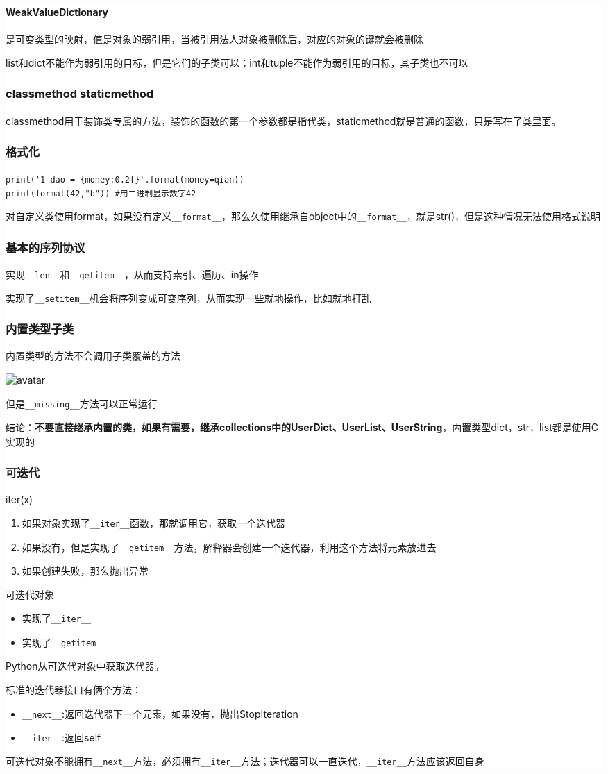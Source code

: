 #### WeakValueDictionary

是可变类型的映射，值是对象的弱引用，当被引用法人对象被删除后，对应的对象的键就会被删除

list和dict不能作为弱引用的目标，但是它们的子类可以；int和tuple不能作为弱引用的目标，其子类也不可以

### classmethod staticmethod

classmethod用于装饰类专属的方法，装饰的函数的第一个参数都是指代类，staticmethod就是普通的函数，只是写在了类里面。

### 格式化

```python3
print('1 dao = {money:0.2f}'.format(money=qian))
print(format(42,"b")) #用二进制显示数字42
```

对自定义类使用format，如果没有定义`__format__`，那么久使用继承自object中的`__format__`，就是str()，但是这种情况无法使用格式说明

### 基本的序列协议

实现`__len__`和`__getitem__`，从而支持索引、遍历、in操作

实现了`__setitem__`机会将序列变成可变序列，从而实现一些就地操作，比如就地打乱

### 内置类型子类

内置类型的方法不会调用子类覆盖的方法

![avatar](/assets/images/builtin.png)

但是`__missing__`方法可以正常运行

结论：**不要直接继承内置的类，如果有需要，继承collections中的UserDict、UserList、UserString**，内置类型dict，str，list都是使用C实现的

### 可迭代

iter(x)

1. 如果对象实现了`__iter__`函数，那就调用它，获取一个迭代器

2. 如果没有，但是实现了`__getitem__`方法，解释器会创建一个迭代器，利用这个方法将元素放进去

3. 如果创建失败，那么抛出异常

可迭代对象

- 实现了`__iter__`

- 实现了`__getitem__`

Python从可迭代对象中获取迭代器。

标准的迭代器接口有俩个方法：

- `__next__`:返回迭代器下一个元素，如果没有，抛出StopIteration

- `__iter__`:返回self

可迭代对象不能拥有`__next__`方法，必须拥有`__iter__`方法；迭代器可以一直迭代，`__iter__`方法应该返回自身
